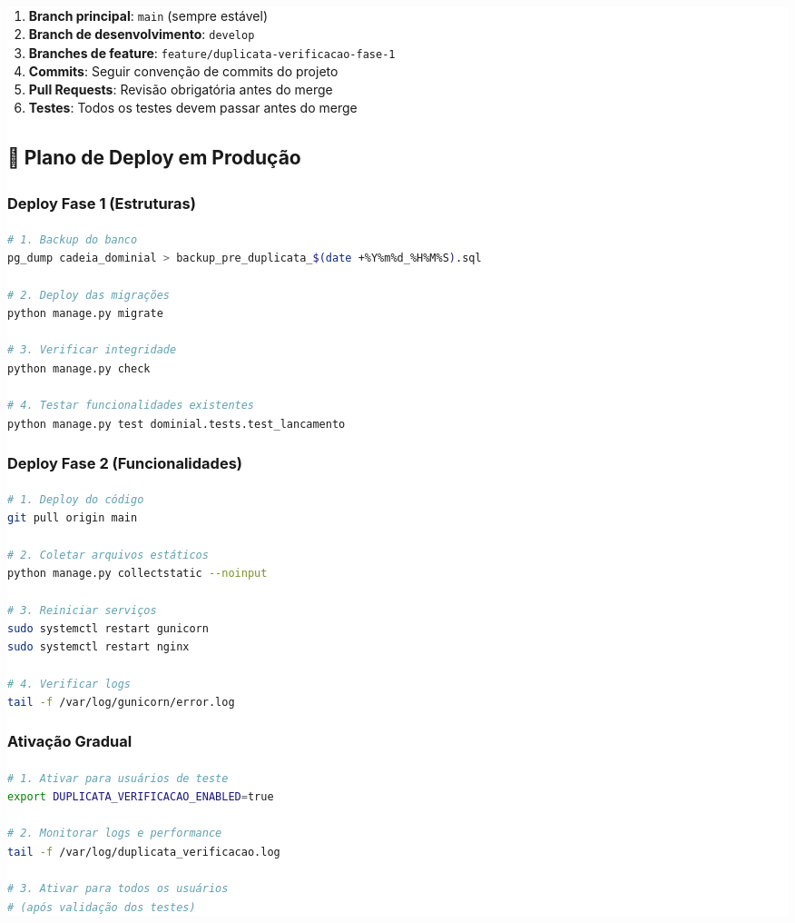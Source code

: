 1. **Branch principal**: `main` (sempre estável)
2. **Branch de desenvolvimento**: `develop`
3. **Branches de feature**: `feature/duplicata-verificacao-fase-1`
4. **Commits**: Seguir convenção de commits do projeto
5. **Pull Requests**: Revisão obrigatória antes do merge
6. **Testes**: Todos os testes devem passar antes do merge

## 🚀 **Plano de Deploy em Produção**

### **Deploy Fase 1 (Estruturas)**
```bash
# 1. Backup do banco
pg_dump cadeia_dominial > backup_pre_duplicata_$(date +%Y%m%d_%H%M%S).sql

# 2. Deploy das migrações
python manage.py migrate

# 3. Verificar integridade
python manage.py check

# 4. Testar funcionalidades existentes
python manage.py test dominial.tests.test_lancamento
```

### **Deploy Fase 2 (Funcionalidades)**
```bash
# 1. Deploy do código
git pull origin main

# 2. Coletar arquivos estáticos
python manage.py collectstatic --noinput

# 3. Reiniciar serviços
sudo systemctl restart gunicorn
sudo systemctl restart nginx

# 4. Verificar logs
tail -f /var/log/gunicorn/error.log
```

### **Ativação Gradual**
```bash
# 1. Ativar para usuários de teste
export DUPLICATA_VERIFICACAO_ENABLED=true

# 2. Monitorar logs e performance
tail -f /var/log/duplicata_verificacao.log

# 3. Ativar para todos os usuários
# (após validação dos testes)
```
